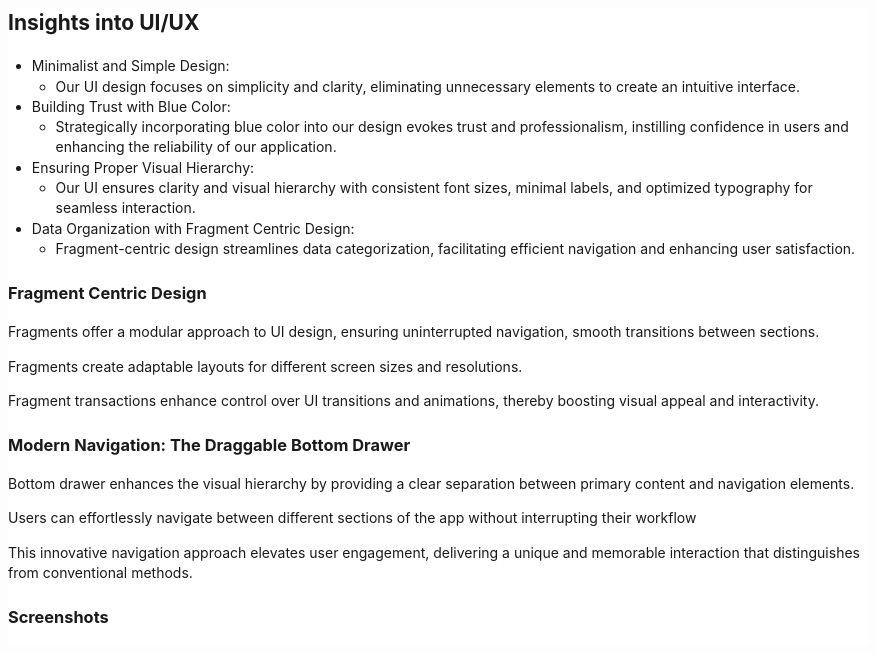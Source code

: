 
## Insights into UI/UX

* <span >Minimalist and Simple Design: </span>
  * <span >Our UI design focuses on simplicity and clarity\, eliminating unnecessary elements to create an intuitive interface\.</span>
* <span >Building Trust with Blue Color: </span>
  * <span >Strategically incorporating blue color into our design evokes trust and professionalism\, instilling confidence in users and enhancing the reliability of our application\.</span>
* <span >Ensuring Proper Visual Hierarchy: </span>
  * <span >Our UI ensures clarity and visual hierarchy with consistent font sizes\, minimal labels\, and optimized typography for seamless interaction\.</span>
* <span >Data Organization with Fragment Centric Design: </span>
  * <span >Fragment\-centric design streamlines data categorization\, facilitating efficient navigation and enhancing user satisfaction\.</span>


### __Fragment Centric Design__

<span >Fragments offer a modular approach to UI design\, ensuring uninterrupted navigation\, smooth transitions between sections\.</span>

<span >Fragments create adaptable layouts for different screen sizes and resolutions\.</span>

<span >Fragment transactions enhance control over UI transitions and animations\, thereby boosting visual appeal and interactivity\.</span>

### __Modern Navigation: The Draggable Bottom Drawer__

<span >Bottom drawer enhances the visual hierarchy by providing a clear separation between primary content and navigation elements\.</span>

<span >Users can effortlessly navigate between different sections of the app without interrupting their workflow</span>

<span >This innovative navigation approach elevates user engagement\, delivering a unique and memorable interaction that distinguishes from conventional methods\.</span>

### Screenshots

<div style="display:flex;flex-wrap:wrap;">